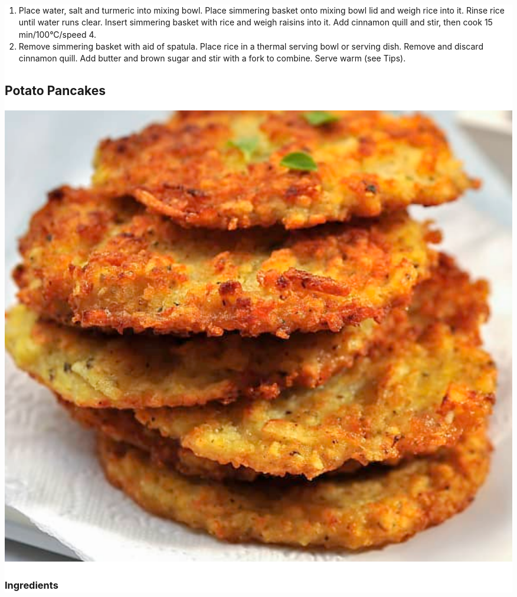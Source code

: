 1. Place water, salt and turmeric into mixing bowl. Place simmering basket onto mixing bowl lid and weigh rice into it. Rinse rice until water runs clear. Insert simmering basket with rice and weigh raisins into it. Add cinnamon quill and stir, then cook 15 min/100°C/speed 4.
2. Remove simmering basket with aid of spatula. Place rice in a thermal serving bowl or serving dish. Remove and discard cinnamon quill. Add butter and brown sugar and stir with a fork to combine. Serve warm (see Tips).



## Potato Pancakes

![|200](projects/attachments/Pasted%20image%2020230831081910.png)

### Ingredients

